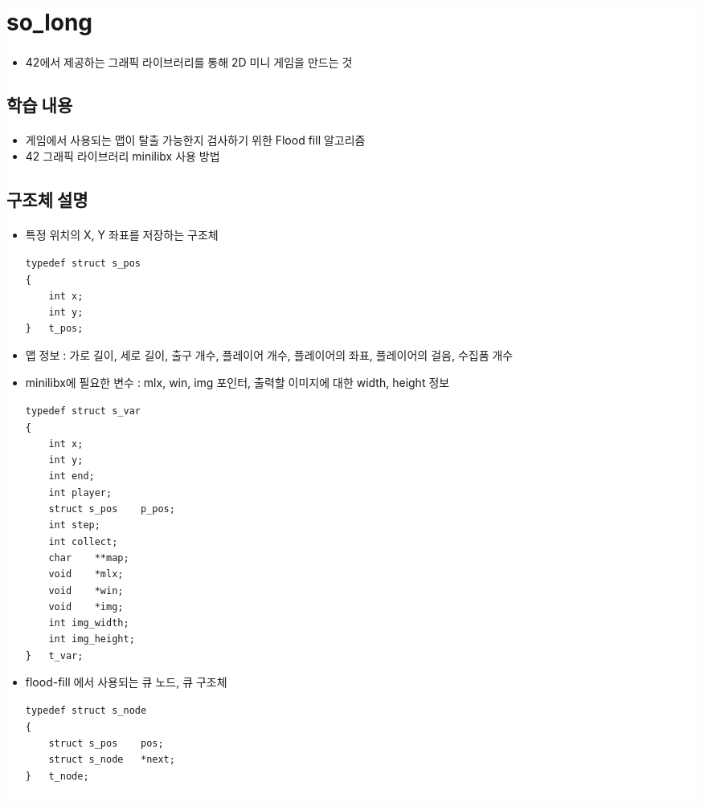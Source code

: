 # so_long

- 42에서 제공하는 그래픽 라이브러리를 통해 2D 미니 게임을 만드는 것

## 학습 내용

- 게임에서 사용되는 맵이 탈출 가능한지 검사하기 위한 Flood fill 알고리즘
- 42 그래픽 라이브러리 minilibx 사용 방법

## 구조체 설명

- 특정 위치의 X, Y 좌표를 저장하는 구조체

	```
	typedef struct s_pos
	{
		int x;
		int y;
	}	t_pos;
	```

- 맵 정보 : 가로 길이, 세로 길이, 출구 개수, 플레이어 개수, 플레이어의 좌표, 플레이어의 걸음, 수집품 개수
- minilibx에 필요한 변수 : mlx, win, img 포인터, 출력할 이미지에 대한 width, height 정보

	```
	typedef struct s_var
	{
		int	x;
		int	y;
		int	end;
		int	player;
		struct s_pos	p_pos;
		int	step;
		int	collect;
		char	**map;
		void	*mlx;
		void	*win;
		void	*img;
		int	img_width;
		int	img_height;
	}	t_var;
	```

- flood-fill 에서 사용되는 큐 노드, 큐 구조체

	```
	typedef struct s_node
	{
		struct s_pos	pos;
		struct s_node	*next;
	}	t_node;
	